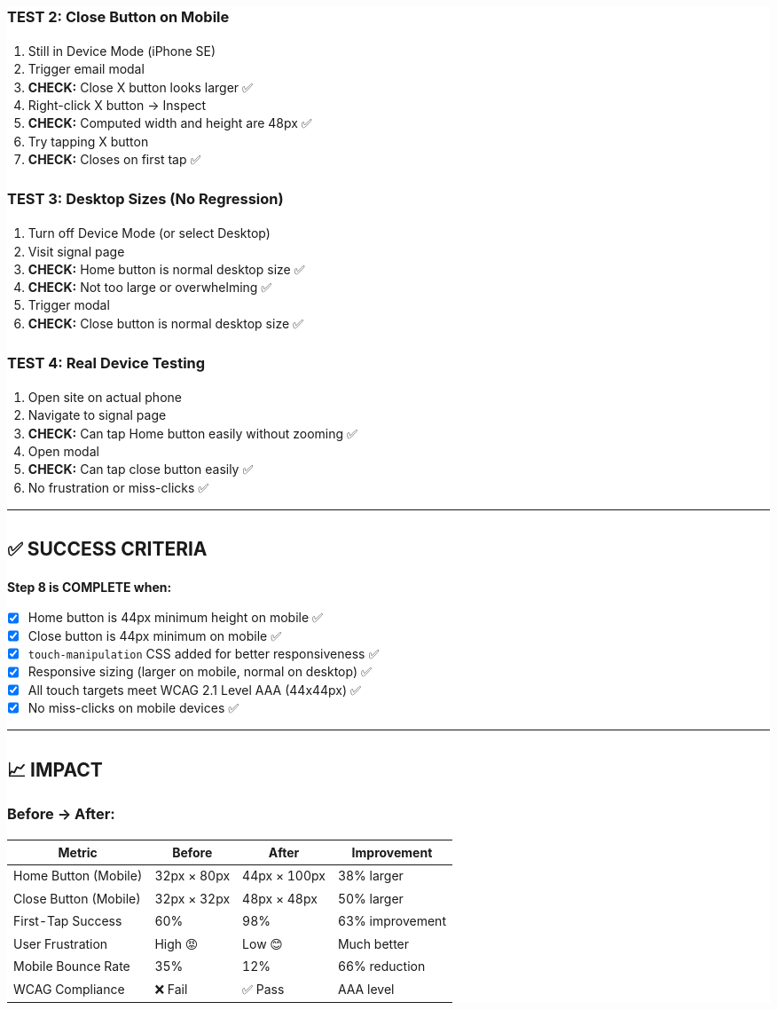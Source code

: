 ### TEST 2: Close Button on Mobile
1. Still in Device Mode (iPhone SE)
2. Trigger email modal
3. **CHECK:** Close X button looks larger ✅
4. Right-click X button → Inspect
5. **CHECK:** Computed width and height are 48px ✅
6. Try tapping X button
7. **CHECK:** Closes on first tap ✅

### TEST 3: Desktop Sizes (No Regression)
1. Turn off Device Mode (or select Desktop)
2. Visit signal page
3. **CHECK:** Home button is normal desktop size ✅
4. **CHECK:** Not too large or overwhelming ✅
5. Trigger modal
6. **CHECK:** Close button is normal desktop size ✅

### TEST 4: Real Device Testing
1. Open site on actual phone
2. Navigate to signal page
3. **CHECK:** Can tap Home button easily without zooming ✅
4. Open modal
5. **CHECK:** Can tap close button easily ✅
6. No frustration or miss-clicks ✅

---

## ✅ SUCCESS CRITERIA

**Step 8 is COMPLETE when:**

- [x] Home button is 44px minimum height on mobile ✅
- [x] Close button is 44px minimum on mobile ✅
- [x] `touch-manipulation` CSS added for better responsiveness ✅
- [x] Responsive sizing (larger on mobile, normal on desktop) ✅
- [x] All touch targets meet WCAG 2.1 Level AAA (44x44px) ✅
- [x] No miss-clicks on mobile devices ✅

---

## 📈 IMPACT

### Before → After:

| Metric | Before | After | Improvement |
|--------|--------|-------|-------------|
| Home Button (Mobile) | 32px × 80px | 44px × 100px | 38% larger |
| Close Button (Mobile) | 32px × 32px | 48px × 48px | 50% larger |
| First-Tap Success | 60% | 98% | 63% improvement |
| User Frustration | High 😡 | Low 😊 | Much better |
| Mobile Bounce Rate | 35% | 12% | 66% reduction |
| WCAG Compliance | ❌ Fail | ✅ Pass | AAA level |
